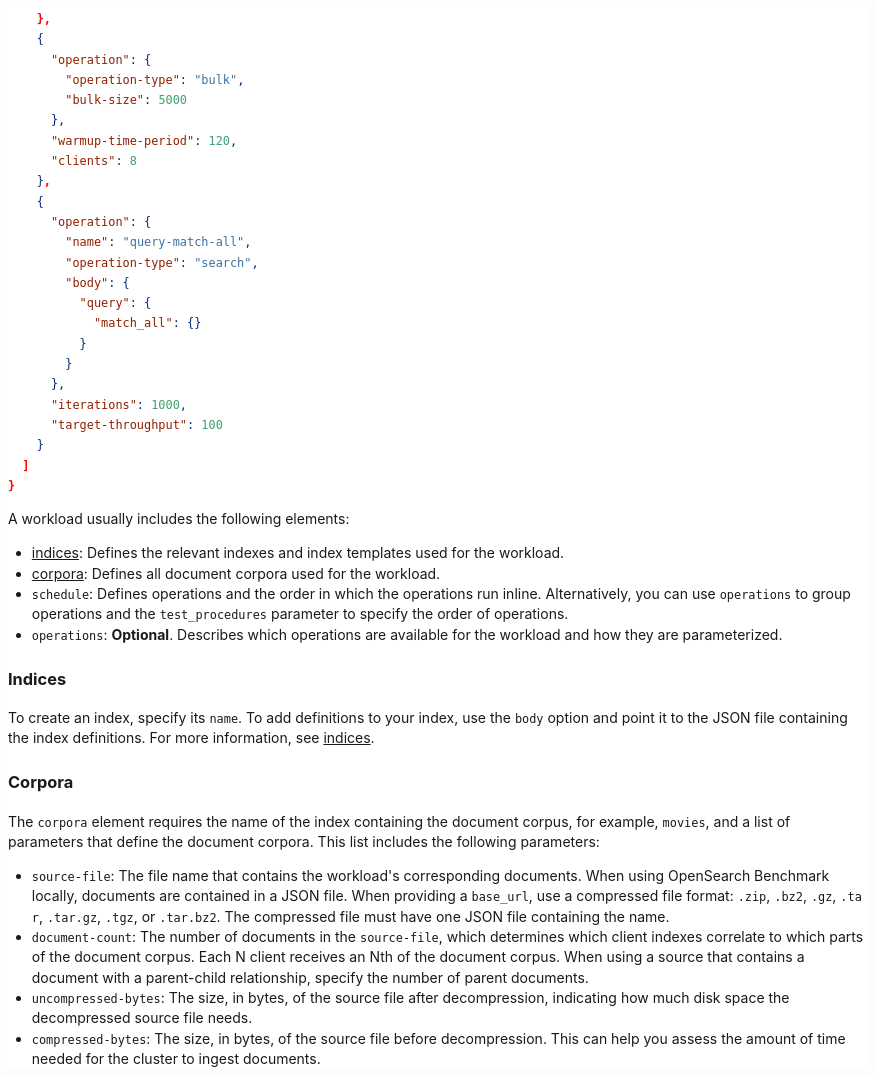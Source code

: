```json
    },
    {
      "operation": {
        "operation-type": "bulk",
        "bulk-size": 5000
      },
      "warmup-time-period": 120,
      "clients": 8
    },
    {
      "operation": {
        "name": "query-match-all",
        "operation-type": "search",
        "body": {
          "query": {
            "match_all": {}
          }
        }
      },
      "iterations": 1000,
      "target-throughput": 100
    }
  ]
}
```

A workload usually includes the following elements:

- [indices]({{site.url}}{{site.baseurl}}/benchmark/workloads/indices/): Defines the relevant indexes and index templates used for the workload.
- [corpora]({{site.url}}{{site.baseurl}}/benchmark/workloads/corpora/): Defines all document corpora used for the workload.
- `schedule`: Defines operations and the order in which the operations run inline. Alternatively, you can use `operations` to group operations and the `test_procedures` parameter to specify the order of operations.
- `operations`: **Optional**. Describes which operations are available for the workload and how they are parameterized.

### Indices

To create an index, specify its `name`. To add definitions to your index, use the `body` option and point it to the JSON file containing the index definitions. For more information, see [indices]({{site.url}}{{site.baseurl}}/benchmark/workloads/indices/).

### Corpora

The `corpora` element requires the name of the index containing the document corpus, for example, `movies`, and a list of parameters that define the document corpora. This list includes the following parameters:

-  `source-file`: The file name that contains the workload's corresponding documents. When using OpenSearch Benchmark locally, documents are contained in a JSON file. When providing a `base_url`, use a compressed file format: `.zip`, `.bz2`, `.gz`, `.tar`, `.tar.gz`, `.tgz`, or `.tar.bz2`. The compressed file must have one JSON file containing the name.
-  `document-count`: The number of documents in the `source-file`, which determines which client indexes correlate to which parts of the document corpus. Each N client receives an Nth of the document corpus. When using a source that contains a document with a parent-child relationship, specify the number of parent documents.
- `uncompressed-bytes`: The size, in bytes, of the source file after decompression, indicating how much disk space the decompressed source file needs.
- `compressed-bytes`: The size, in bytes, of the source file before decompression. This can help you assess the amount of time needed for the cluster to ingest documents.
